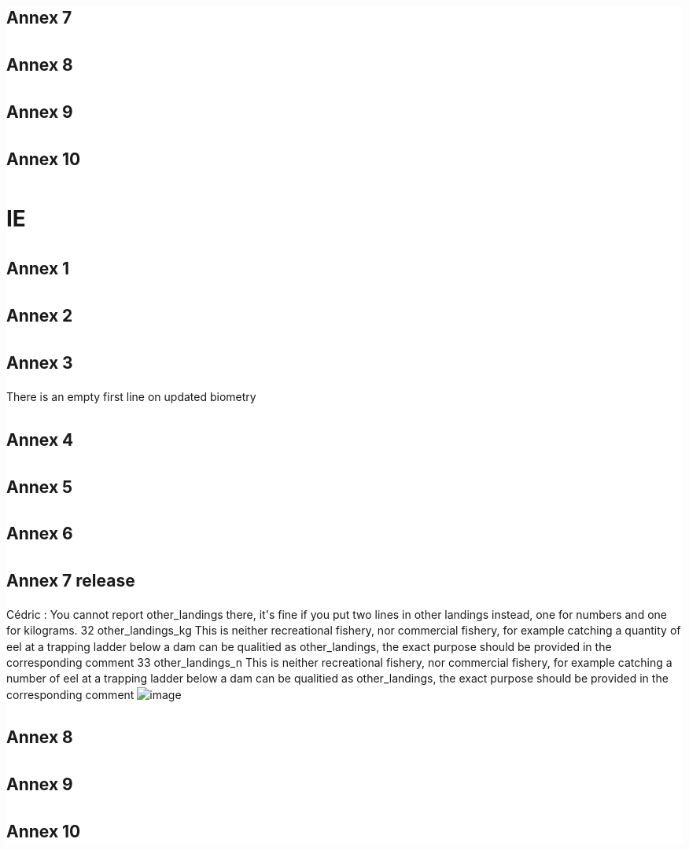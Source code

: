 ## Annex 7 

## Annex 8 

## Annex 9 

## Annex 10 

# IE


## Annex 1

## Annex 2 

## Annex 3  

There is an empty first line on updated biometry

## Annex 4 

## Annex 5 

## Annex 6 

## Annex 7 release

Cédric : You cannot report other_landings there, it's fine if you put two lines in other landings instead, one for numbers and one for kilograms.
32	other_landings_kg	This is neither recreational fishery, nor commercial fishery, for example catching a quantity of eel at a trapping ladder below a dam can be qualitied as other_landings, the exact purpose should be provided in the corresponding comment
33	other_landings_n	This is neither recreational fishery, nor commercial fishery, for example catching a number of eel at a trapping ladder below a dam can be qualitied as other_landings, the exact purpose should be provided  in the corresponding comment
![image](https://user-images.githubusercontent.com/26055877/131523004-b86ae0e4-9012-47ea-99b0-f6e5f7843354.png)

## Annex 8 

## Annex 9 

## Annex 10 
